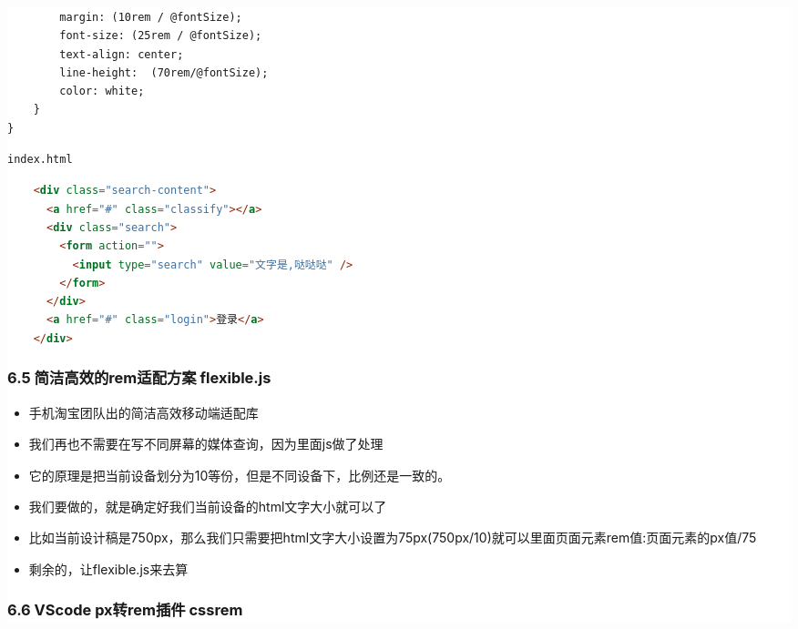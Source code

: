 ```less
        margin: (10rem / @fontSize);
        font-size: (25rem / @fontSize);
        text-align: center;
        line-height:  (70rem/@fontSize);
        color: white;
    }
}
```

`index.html`

```html
    <div class="search-content">
      <a href="#" class="classify"></a>
      <div class="search">
        <form action="">
          <input type="search" value="文字是,哒哒哒" />
        </form>
      </div>
      <a href="#" class="login">登录</a>
    </div>
```

### 6.5 简洁高效的rem适配方案 flexible.js

- 手机淘宝团队出的简洁高效移动端适配库
- 我们再也不需要在写不同屏幕的媒体查询，因为里面js做了处理
- 它的原理是把当前设备划分为10等份，但是不同设备下，比例还是一致的。

- 我们要做的，就是确定好我们当前设备的html文字大小就可以了
- 比如当前设计稿是750px，那么我们只需要把html文字大小设置为75px(750px/10)就可以里面页面元素rem值:页面元素的px值/75
- 剩余的，让flexible.js来去算

### 6.6 VScode px转rem插件 cssrem
